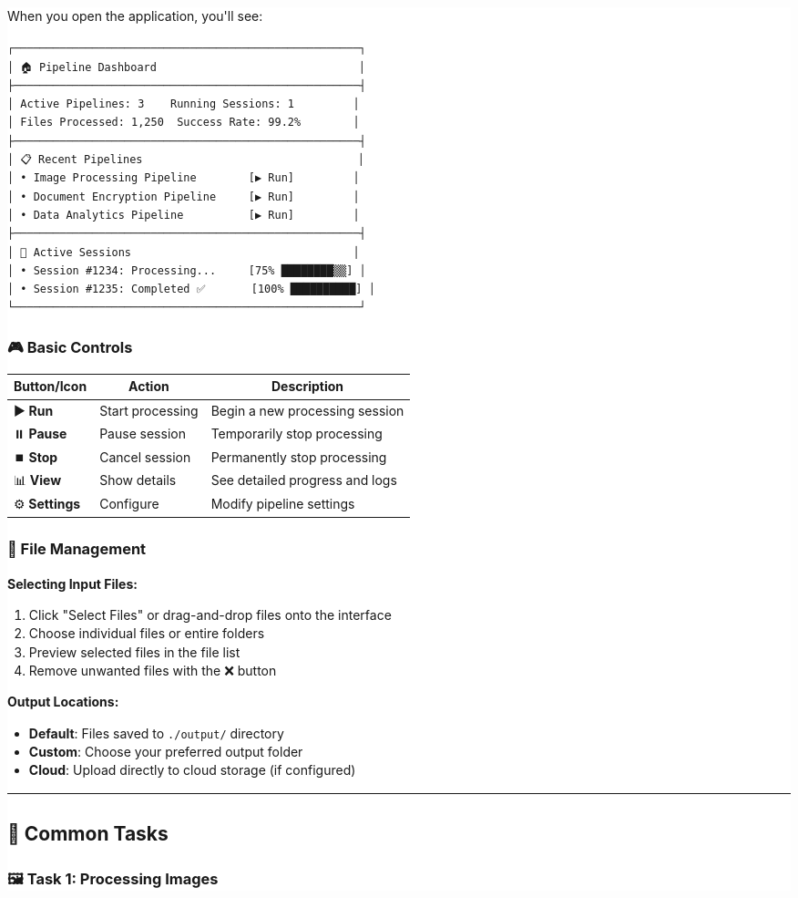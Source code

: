 When you open the application, you'll see:

```
┌─────────────────────────────────────────────────────┐
│ 🏠 Pipeline Dashboard                               │
├─────────────────────────────────────────────────────┤
│ Active Pipelines: 3    Running Sessions: 1         │
│ Files Processed: 1,250  Success Rate: 99.2%        │
├─────────────────────────────────────────────────────┤
│ 📋 Recent Pipelines                                 │
│ • Image Processing Pipeline        [▶️ Run]         │
│ • Document Encryption Pipeline     [▶️ Run]         │
│ • Data Analytics Pipeline          [▶️ Run]         │
├─────────────────────────────────────────────────────┤
│ 🔄 Active Sessions                                  │
│ • Session #1234: Processing...     [75% ████████▒▒] │
│ • Session #1235: Completed ✅       [100% ██████████] │
└─────────────────────────────────────────────────────┘
```

### 🎮 Basic Controls

| Button/Icon | Action | Description |
|-------------|--------|-------------|
| ▶️ **Run** | Start processing | Begin a new processing session |
| ⏸️ **Pause** | Pause session | Temporarily stop processing |
| ⏹️ **Stop** | Cancel session | Permanently stop processing |
| 📊 **View** | Show details | See detailed progress and logs |
| ⚙️ **Settings** | Configure | Modify pipeline settings |

### 📁 File Management

**Selecting Input Files:**
1. Click "Select Files" or drag-and-drop files onto the interface
2. Choose individual files or entire folders
3. Preview selected files in the file list
4. Remove unwanted files with the ❌ button

**Output Locations:**
- **Default**: Files saved to `./output/` directory
- **Custom**: Choose your preferred output folder
- **Cloud**: Upload directly to cloud storage (if configured)

---

## 📝 Common Tasks

### 🖼️ Task 1: Processing Images
